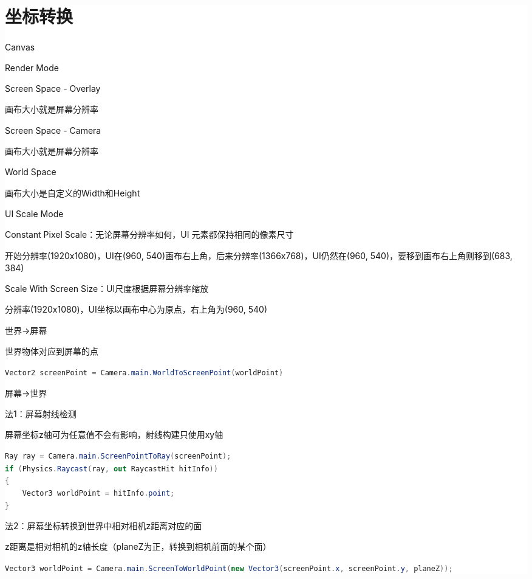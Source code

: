 # 坐标转换



Canvas 

Render Mode

Screen Space - Overlay

画布大小就是屏幕分辨率

Screen Space - Camera

画布大小就是屏幕分辨率

World Space

画布大小是自定义的Width和Height



UI Scale Mode

Constant Pixel Scale：无论屏幕分辨率如何，UI 元素都保持相同的像素尺寸

开始分辨率(1920x1080)，UI在(960, 540)画布右上角，后来分辨率(1366x768)，UI仍然在(960, 540)，要移到画布右上角则移到(683, 384)

Scale With Screen Size：UI尺度根据屏幕分辨率缩放

分辨率(1920x1080)，UI坐标以画布中心为原点，右上角为(960, 540)



世界->屏幕

世界物体对应到屏幕的点

```csharp
Vector2 screenPoint = Camera.main.WorldToScreenPoint(worldPoint)
```

屏幕->世界

法1：屏幕射线检测

屏幕坐标z轴可为任意值不会有影响，射线构建只使用xy轴

```csharp
Ray ray = Camera.main.ScreenPointToRay(screenPoint);
if (Physics.Raycast(ray, out RaycastHit hitInfo))
{
    Vector3 worldPoint = hitInfo.point;
}
```

法2：屏幕坐标转换到世界中相对相机z距离对应的面

z距离是相对相机的z轴长度（planeZ为正，转换到相机前面的某个面）

```csharp
Vector3 worldPoint = Camera.main.ScreenToWorldPoint(new Vector3(screenPoint.x, screenPoint.y, planeZ));
```
